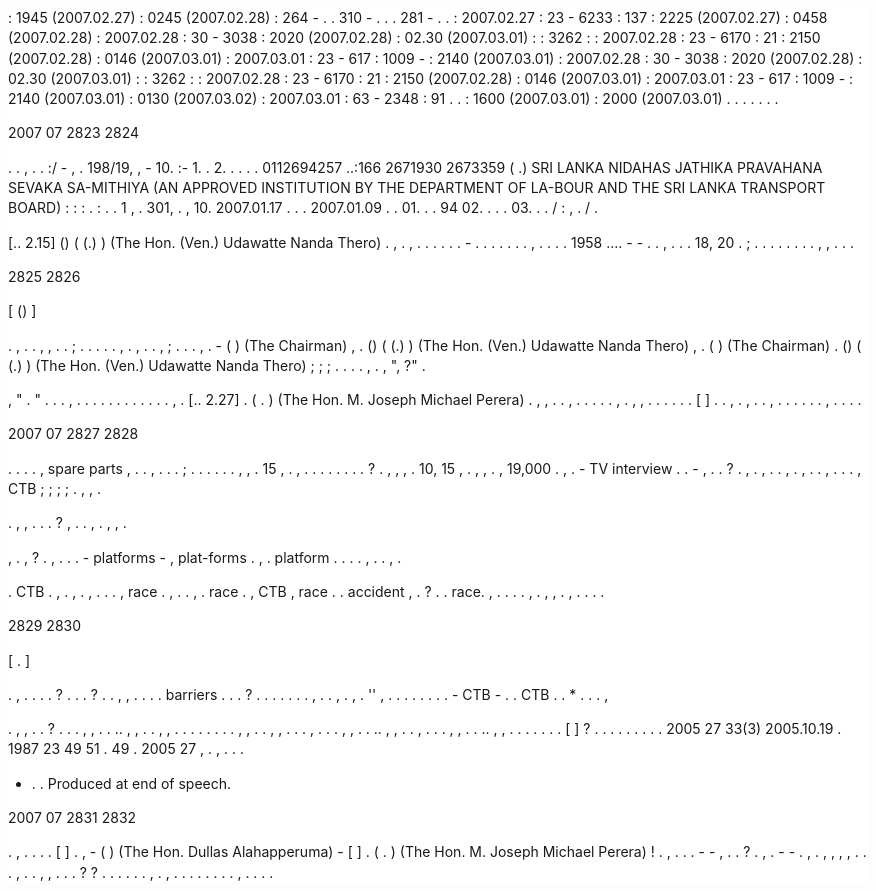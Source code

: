 : 1945 (2007.02.27) : 0245 (2007.02.28) : 264 - . . 310 - . . . 281 - . . : 2007.02.27 : 23 - 6233 : 137 : 2225 (2007.02.27) : 0458 (2007.02.28) : 2007.02.28 : 30 - 3038 : 2020 (2007.02.28) : 02.30 (2007.03.01) : : 3262 : : 2007.02.28 : 23 - 6170 : 21 : 2150 (2007.02.28) : 0146 (2007.03.01) : 2007.03.01 : 23 - 617 : 1009 - : 2140 (2007.03.01) : 2007.02.28 : 30 - 3038 : 2020 (2007.02.28) : 02.30 (2007.03.01) : : 3262 : : 2007.02.28 : 23 - 6170 : 21 : 2150 (2007.02.28) : 0146 (2007.03.01) : 2007.03.01 : 23 - 617 : 1009 - : 2140 (2007.03.01) : 0130 (2007.03.02) : 2007.03.01 : 63 - 2348 : 91 . . : 1600 (2007.03.01) : 2000 (2007.03.01) . . . . . . .

2007 07 2823 2824

. . , . . :/ - , . 198/19, , - 10. :- 1. . 2. . . . . 0112694257 ..:166 2671930 2673359 ( .) SRI LANKA NIDAHAS JATHIKA PRAVAHANA SEVAKA SA-MITHIYA (AN APPROVED INSTITUTION BY THE DEPARTMENT OF LA-BOUR AND THE SRI LANKA TRANSPORT BOARD) : : : . : . . 1 , . 301, . , 10. 2007.01.17 . . . 2007.01.09 . . 01. . . 94 02. . . . 03. . . / : , . / .

[.. 2.15] () ( (.) ) (The Hon. (Ven.) Udawatte Nanda Thero) . , . , . . . . . . - . . . . . . . , . . . . 1958 .... - - . . , . . . 18, 20 . ; . . . . . . . . , , . . .

2825 2826

[ () ]

. , . . , , . . ; . . . . . , . , . . , ; . . . , . - ( ) (The Chairman) , . () ( (.) ) (The Hon. (Ven.) Udawatte Nanda Thero) , . ( ) (The Chairman) . () ( (.) ) (The Hon. (Ven.) Udawatte Nanda Thero) ; ; ; . . . . , . , ", ?" .

, " . " . . . , . . . . . . . . . . . . , . [.. 2.27] . ( . ) (The Hon. M. Joseph Michael Perera) . , , . . , . . . . . , . , , . . . . . . [ ] . . , . , . . , . . . . . . , . . . .

2007 07 2827 2828

. . . . , spare parts , . . , . . . ; . . . . . . , , . 15 , . , . . . . . . . . ? . , , , . 10, 15 , . , , . , 19,000 . , . - TV interview . . - , . . ? . , . , . . , . , . . , . . . , CTB ; ; ; ; . , , .

. , , . . . ? , . . , . , , .

, . , ? . , . . . - platforms - , plat-forms . , . platform . . . . , . . , .

. CTB . , . , . , . . . , race . , . . , . race . , CTB , race . . accident , . ? . . race. , . . . . , . , , . , . . . .

2829 2830

[ . ]

. , . . . . ? . . . ? . . , , . . . . barriers . . . ? . . . . . . . , . . , . , . '' , . . . . . . . . - CTB - . . CTB . . * . . . ,

. , , . . ? . . . , , . . .. , , . . , , . . . . . . . . , , . . , , . . . , . . . , , . . .. , , . . , . . . , , . . .. , , . . . . . . . [ ] ? . . . . . . . . . 2005 27 33(3) 2005.10.19 . 1987 23 49 51 . 49 . 2005 27 , . , . . .

* . . Produced at end of speech.

2007 07 2831 2832

. , . . . . [ ] . , - ( ) (The Hon. Dullas Alahapperuma) - [ ] . ( . ) (The Hon. M. Joseph Michael Perera) ! . , . . . - - , . . ? . , . - - . , . , , , , . . . , . . , , . . . ? ? . . . . . . , . , . . . . . . . . , . . . .
